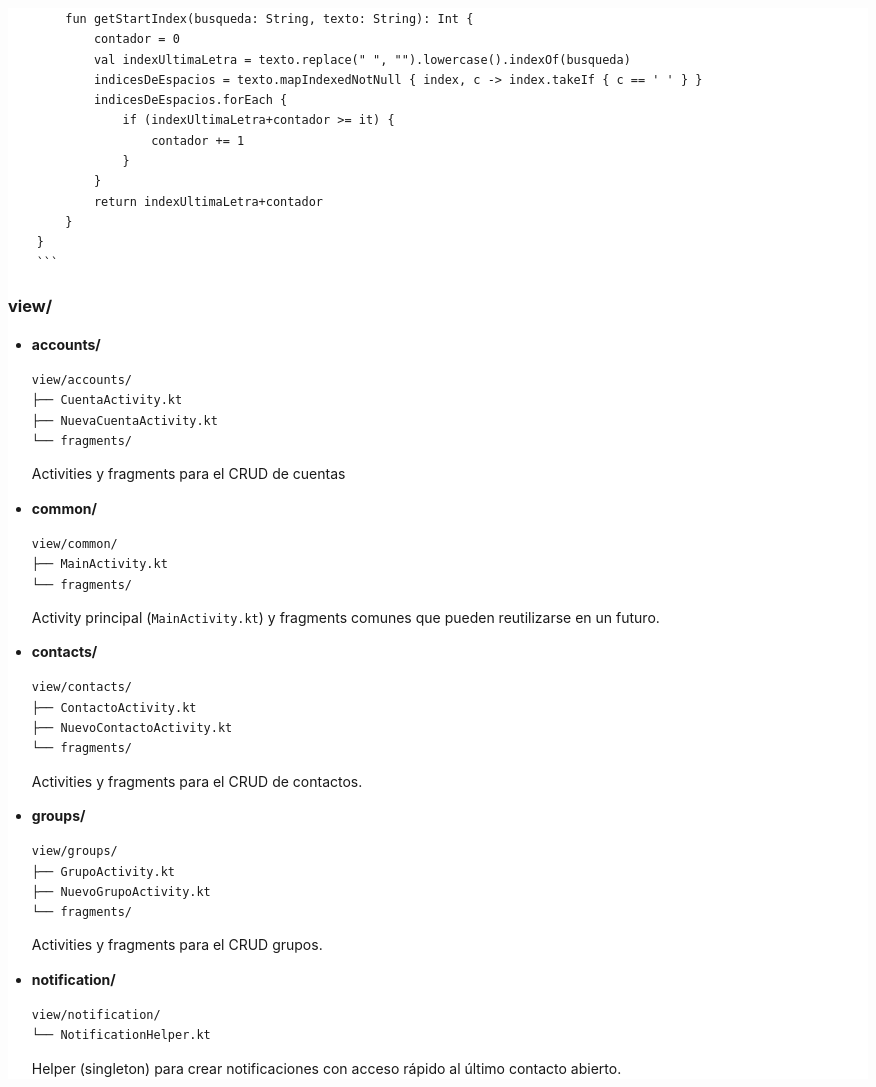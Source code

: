             fun getStartIndex(busqueda: String, texto: String): Int {
                contador = 0
                val indexUltimaLetra = texto.replace(" ", "").lowercase().indexOf(busqueda)
                indicesDeEspacios = texto.mapIndexedNotNull { index, c -> index.takeIf { c == ' ' } }
                indicesDeEspacios.forEach {
                    if (indexUltimaLetra+contador >= it) {
                        contador += 1
                    }
                }
                return indexUltimaLetra+contador
            }
        }
        ```
   

### **view/**  
  - **accounts/**
    ```
    view/accounts/
    ├── CuentaActivity.kt
    ├── NuevaCuentaActivity.kt
    └── fragments/
    ```
    Activities y fragments para el CRUD de cuentas

  - **common/**
    ```
    view/common/
    ├── MainActivity.kt
    └── fragments/
    ```
    Activity principal (`MainActivity.kt`) y fragments comunes que pueden reutilizarse en un futuro.

  - **contacts/**
    ```
    view/contacts/
    ├── ContactoActivity.kt
    ├── NuevoContactoActivity.kt
    └── fragments/
    ```
    Activities y fragments para el CRUD de contactos.

  - **groups/**
    ```
    view/groups/
    ├── GrupoActivity.kt
    ├── NuevoGrupoActivity.kt
    └── fragments/
    ```
    Activities y fragments para el CRUD grupos.

  - **notification/**
    ```
    view/notification/
    └── NotificationHelper.kt
    ```
    Helper (singleton) para crear notificaciones con acceso rápido al último contacto abierto.
